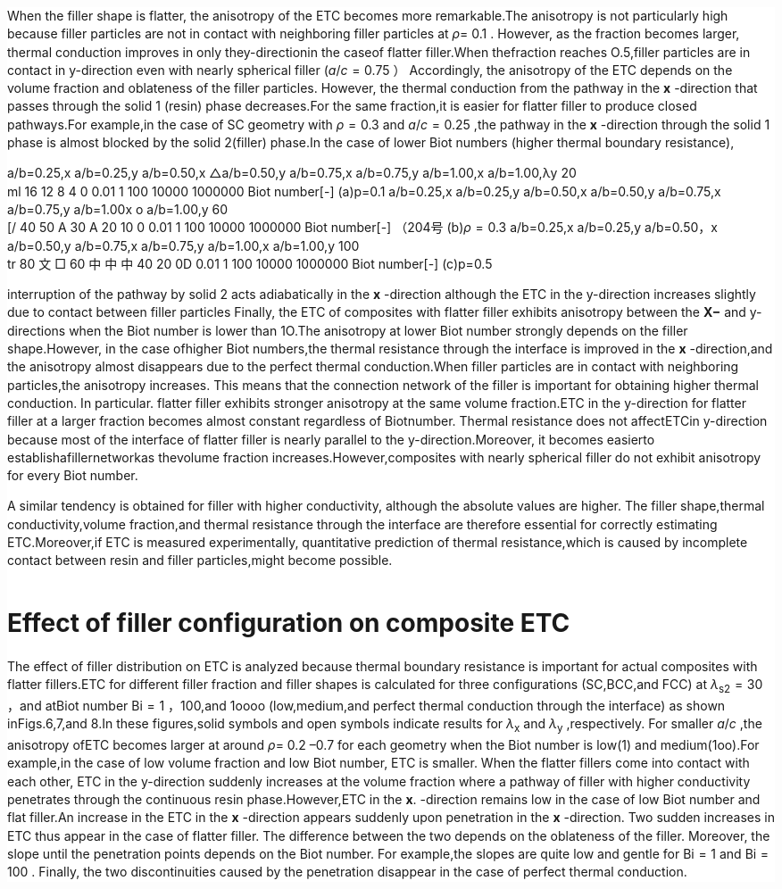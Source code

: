 When the filler shape is flatter, the anisotropy of the ETC becomes more remarkable.The anisotropy is not particularly high because filler particles are not in contact with neighboring filler particles at ${ \rho } \mathrm { { = } } \ 0 . 1$ . However, as the fraction becomes larger, thermal conduction improves in only they-directionin the caseof flatter filler.When thefraction reaches O.5,filler particles are in contact in y-direction even with nearly spherical filler $( a / c = 0 . 7 5$ ） Accordingly, the anisotropy of the ETC depends on the volume fraction and oblateness of the filler particles. However, the thermal conduction from the pathway in the $\mathbf { x }$ -direction that passes through the solid 1 (resin) phase decreases.For the same fraction,it is easier for flatter filler to produce closed pathways.For example,in the case of SC geometry with $\rho = 0 . 3$ and $a / c = 0 . 2 5$ ,the pathway in the $\mathbf { x }$ -direction through the solid 1 phase is almost blocked by the solid 2(filler) phase.In the case of lower Biot numbers (higher thermal boundary resistance),

a/b=0.25,x a/b=0.25,y a/b=0.50,x △a/b=0.50,y a/b=0.75,x a/b=0.75,y a/b=1.00,x a/b=1.00,λy 20   
ml 16 12 8 4 0 0.01 1 100 10000 1000000 Biot number[-] (a)p=0.1 a/b=0.25,x a/b=0.25,y a/b=0.50,x a/b=0.50,y a/b=0.75,x a/b=0.75,y a/b=1.00x o a/b=1.00,y 60   
[/ 40 50 A 30 A 20 10 0 0.01 1 100 10000 1000000 Biot number[-] （204号 $( \boldsymbol { \mathsf { b } } ) \rho = 0 . 3$ a/b=0.25,x a/b=0.25,y a/b=0.50，x a/b=0.50,y a/b=0.75,x a/b=0.75,y a/b=1.00,x a/b=1.00,y 100   
tr 80 文 □ 60 中 中 中 40 20 0D 0.01 1 100 10000 1000000 Biot number[-] (c)p=0.5

interruption of the pathway by solid 2 acts adiabatically in the $\mathbf { x }$ -direction although the ETC in the y-direction increases slightly due to contact between filler particles Finally, the ETC of composites with flatter filler exhibits anisotropy between the $\mathbf { X - }$ and y-directions when the Biot number is lower than 1O.The anisotropy at lower Biot number strongly depends on the filler shape.However, in the case ofhigher Biot numbers,the thermal resistance through the interface is improved in the $\mathbf { x }$ -direction,and the anisotropy almost disappears due to the perfect thermal conduction.When filler particles are in contact with neighboring particles,the anisotropy increases. This means that the connection network of the filler is important for obtaining higher thermal conduction. In particular. flatter filler exhibits stronger anisotropy at the same volume fraction.ETC in the y-direction for flatter filler at a larger fraction becomes almost constant regardless of Biotnumber. Thermal resistance does not affectETCin y-direction because most of the interface of flatter filler is nearly parallel to the y-direction.Moreover, it becomes easierto establishafillernetworkas thevolume fraction increases.However,composites with nearly spherical filler do not exhibit anisotropy for every Biot number.

A similar tendency is obtained for filler with higher conductivity, although the absolute values are higher. The filler shape,thermal conductivity,volume fraction,and thermal resistance through the interface are therefore essential for correctly estimating ETC.Moreover,if ETC is measured experimentally, quantitative prediction of thermal resistance,which is caused by incomplete contact between resin and filler particles,might become possible.

# Effect of filler configuration on composite ETC

The effect of filler distribution on ETC is analyzed because thermal boundary resistance is important for actual composites with flatter fillers.ETC for different filler fraction and filler shapes is calculated for three configurations (SC,BCC,and FCC) at $\lambda _ { \mathrm { s } 2 } = 3 0$ ，and atBiot number $\mathrm { B i } = 1$ ，100,and 1oooo (low,medium,and perfect thermal conduction through the interface) as shown inFigs.6,7,and 8.In these figures,solid symbols and open symbols indicate results for $\lambda _ { \mathrm { x } }$ and $\lambda _ { \mathrm { y } }$ ,respectively. For smaller $a / c$ ,the anisotropy ofETC becomes larger at around $\rho = \ 0 . 2 \ – 0 . 7$ for each geometry when the Biot number is low(1) and medium(1oo).For example,in the case of low volume fraction and low Biot number, ETC is smaller. When the flatter fillers come into contact with each other, ETC in the y-direction suddenly increases at the volume fraction where a pathway of filler with higher conductivity penetrates through the continuous resin phase.However,ETC in the $\mathbf { x } .$ -direction remains low in the case of low Biot number and flat filler.An increase in the ETC in the $\mathbf { x }$ -direction appears suddenly upon penetration in the $\mathbf { x }$ -direction. Two sudden increases in ETC thus appear in the case of flatter filler. The difference between the two depends on the oblateness of the filler. Moreover, the slope until the penetration points depends on the Biot number. For example,the slopes are quite low and gentle for $\mathrm { B i } = 1$ and $\mathrm { B i } = 1 0 0$ . Finally, the two discontinuities caused by the penetration disappear in the case of perfect thermal conduction.

